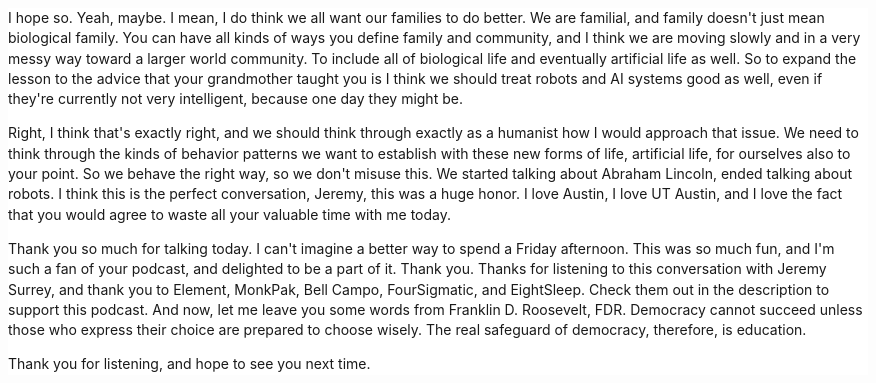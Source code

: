 I hope so. Yeah, maybe. I mean, I do think we all want our families to do better. We are familial, and family doesn't just mean biological family. You can have all kinds of ways you define family and community, and I think we are moving slowly and in a very messy way toward a larger world community. To include all of biological life and eventually artificial life as well. So to expand the lesson to the advice that your grandmother taught you is I think we should treat robots and AI systems good as well, even if they're currently not very intelligent, because one day they might be.

Right, I think that's exactly right, and we should think through exactly as a humanist how I would approach that issue. We need to think through the kinds of behavior patterns we want to establish with these new forms of life, artificial life, for ourselves also to your point. So we behave the right way, so we don't misuse this. We started talking about Abraham Lincoln, ended talking about robots. I think this is the perfect conversation, Jeremy, this was a huge honor. I love Austin, I love UT Austin, and I love the fact that you would agree to waste all your valuable time with me today.

Thank you so much for talking today. I can't imagine a better way to spend a Friday afternoon. This was so much fun, and I'm such a fan of your podcast, and delighted to be a part of it. Thank you. Thanks for listening to this conversation with Jeremy Surrey, and thank you to Element, MonkPak, Bell Campo, FourSigmatic, and EightSleep. Check them out in the description to support this podcast. And now, let me leave you some words from Franklin D. Roosevelt, FDR. Democracy cannot succeed unless those who express their choice are prepared to choose wisely. The real safeguard of democracy, therefore, is education.

Thank you for listening, and hope to see you next time.


